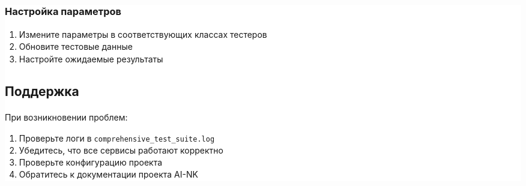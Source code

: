 ### Настройка параметров
1. Измените параметры в соответствующих классах тестеров
2. Обновите тестовые данные
3. Настройте ожидаемые результаты

## Поддержка

При возникновении проблем:
1. Проверьте логи в `comprehensive_test_suite.log`
2. Убедитесь, что все сервисы работают корректно
3. Проверьте конфигурацию проекта
4. Обратитесь к документации проекта AI-NK

